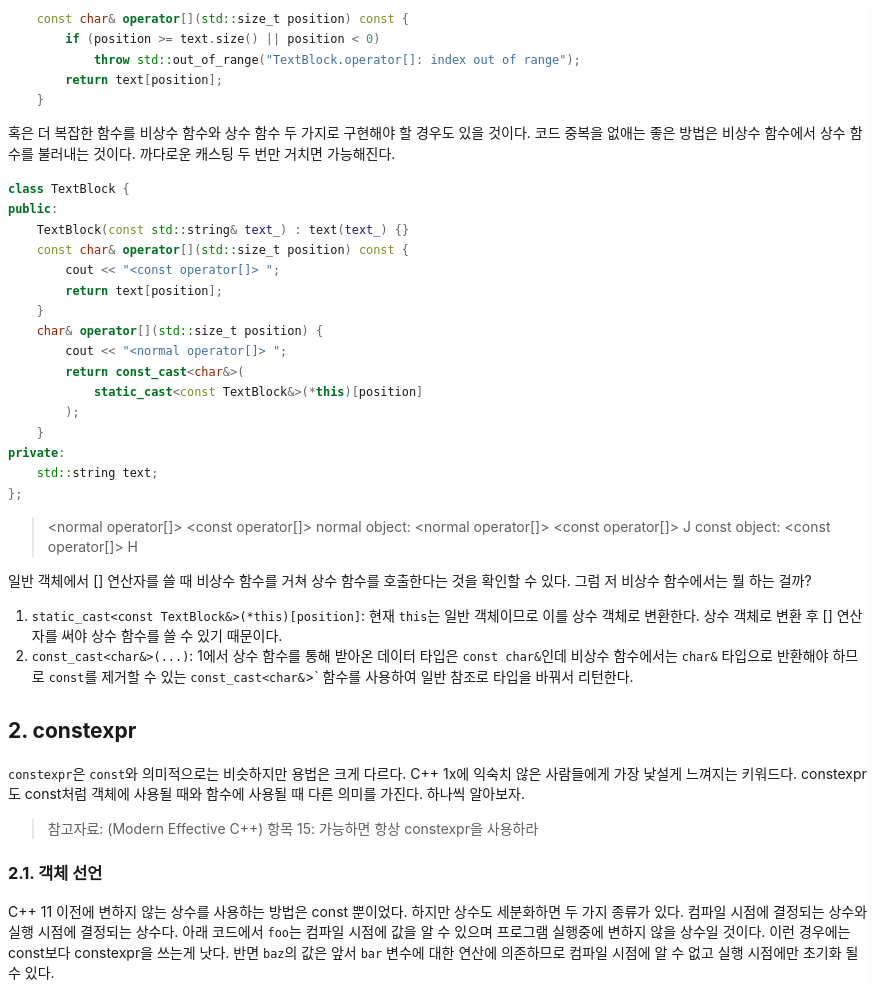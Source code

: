 ```c++
    const char& operator[](std::size_t position) const {
        if (position >= text.size() || position < 0)
            throw std::out_of_range("TextBlock.operator[]: index out of range");
        return text[position];
    }
```

혹은 더 복잡한 함수를 비상수 함수와 상수 함수 두 가지로 구현해야 할 경우도 있을 것이다. 코드 중복을 없애는 좋은 방법은 비상수 함수에서 상수 함수를 불러내는 것이다. 까다로운 캐스팅 두 번만 거치면 가능해진다.

```c++
class TextBlock {
public:
    TextBlock(const std::string& text_) : text(text_) {}
    const char& operator[](std::size_t position) const {
        cout << "<const operator[]> ";
        return text[position];
    }
    char& operator[](std::size_t position) {
        cout << "<normal operator[]> ";
        return const_cast<char&>(
            static_cast<const TextBlock&>(*this)[position]
        );
    }
private:
    std::string text;
};
```

> <normal operator[]> <const operator[]> 
> normal object: <normal operator[]> <const operator[]> J
> const object: <const operator[]> H

일반 객체에서 [] 연산자를 쓸 때 비상수 함수를 거쳐 상수 함수를 호출한다는 것을 확인할 수 있다. 그럼 저 비상수 함수에서는 뭘 하는 걸까?

1. `static_cast<const TextBlock&>(*this)[position]`: 현재 `this`는 일반 객체이므로 이를 상수 객체로 변환한다. 상수 객체로 변환 후 [] 연산자를 써야 상수 함수를 쓸 수 있기 때문이다.
2. `const_cast<char&>(...)`: 1에서 상수 함수를 통해 받아온 데이터 타입은 `const char&`인데 비상수 함수에서는 `char&` 타입으로 반환해야 하므로 `const`를 제거할 수 있는 `const_cast<char&`>` 함수를 사용하여 일반 참조로 타입을 바꿔서 리턴한다.



## 2. constexpr

`constexpr`은 `const`와 의미적으로는 비슷하지만 용법은 크게 다르다. C++ 1x에 익숙치 않은 사람들에게 가장 낯설게 느껴지는 키워드다. constexpr도 const처럼 객체에 사용될 때와 함수에 사용될 때 다른 의미를 가진다. 하나씩 알아보자.

> 참고자료: (Modern Effective C++) 항목 15: 가능하면 항상 constexpr을 사용하라

### 2.1. 객체 선언

C++ 11 이전에 변하지 않는 상수를 사용하는 방법은 const 뿐이었다. 하지만 상수도 세분화하면 두 가지 종류가 있다. 컴파일 시점에 결정되는 상수와 실행 시점에 결정되는 상수다. 아래 코드에서 `foo`는 컴파일 시점에 값을 알 수 있으며 프로그램 실행중에 변하지 않을 상수일 것이다. 이런 경우에는 const보다 constexpr을 쓰는게 낫다. 반면 `baz`의 값은 앞서 `bar` 변수에 대한 연산에 의존하므로 컴파일 시점에 알 수 없고 실행 시점에만 초기화 될 수 있다.
